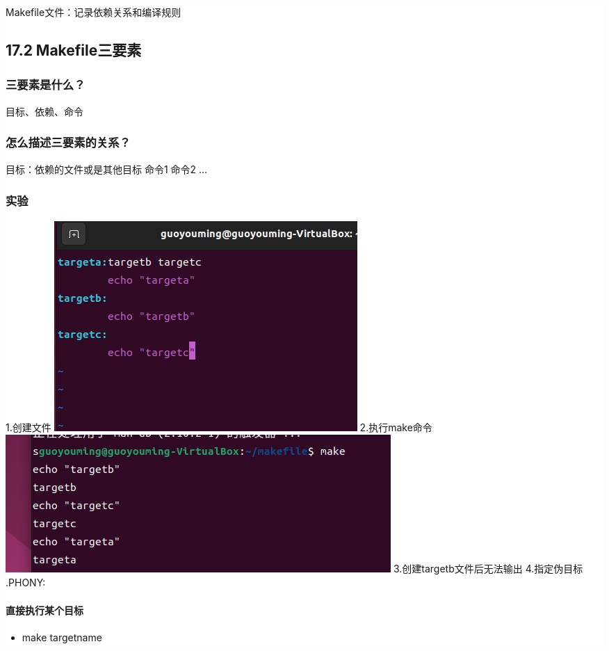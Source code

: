 Makefile文件：记录依赖关系和编译规则

## 17.2 Makefile三要素
### 三要素是什么？
目标、依赖、命令

### 怎么描述三要素的关系？
目标：依赖的文件或是其他目标
<tab> 命令1
<tab>命令2
...

### 实验
1.创建文件
![](images/2022-12-07-11-11-22.png)
2.执行make命令
![](images/2022-12-07-11-11-50.png)
3.创建targetb文件后无法输出
4.指定伪目标
.PHONY:

#### 直接执行某个目标
- make targetname
